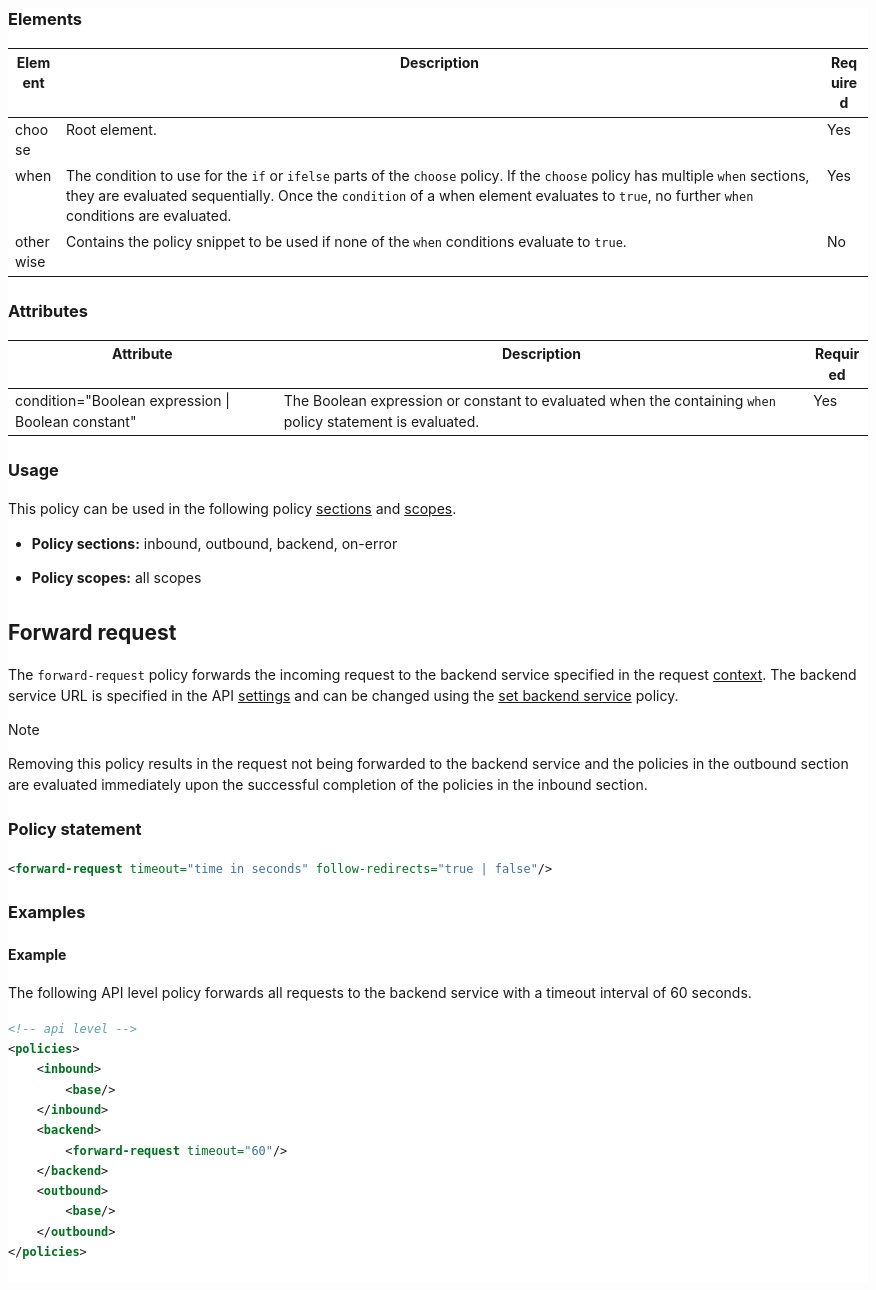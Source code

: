### Elements  
  
|Element|Description|Required|  
|-------------|-----------------|--------------|  
|choose|Root element.|Yes|  
|when|The condition to use for the `if` or `ifelse` parts of the `choose` policy. If the `choose` policy has multiple `when` sections, they are evaluated sequentially. Once the `condition` of a when element evaluates to `true`, no further `when` conditions are evaluated.|Yes|  
|otherwise|Contains the policy snippet to be used if none of the `when` conditions evaluate to `true`.|No|  
  
### Attributes  
  
|Attribute|Description|Required|  
|---------------|-----------------|--------------|  
|condition="Boolean expression &#124; Boolean constant"|The Boolean expression or constant to evaluated when the containing `when` policy statement is evaluated.|Yes|  
  
###  <a name="ChooseUsage"></a> Usage  
 This policy can be used in the following policy [sections](http://azure.microsoft.com/documentation/articles/api-management-howto-policies/#sections) and [scopes](http://azure.microsoft.com/documentation/articles/api-management-howto-policies/#scopes).  
  
-   **Policy sections:** inbound, outbound, backend, on-error  
  
-   **Policy scopes:** all scopes  
  
##  <a name="ForwardRequest"></a> Forward request  
 The `forward-request` policy forwards the incoming request to the backend service specified in the request [context](api-management-policy-expressions.md#ContextVariables). The backend service URL is specified in the API  [settings](https://azure.microsoft.com/documentation/articles/api-management-howto-create-apis/#configure-api-settings) and can be changed using the [set backend service](api-management-transformation-policies.md) policy.  
  
> [!NOTE]
>  Removing this policy results in the request not being forwarded to the backend service and the policies in the outbound section are evaluated immediately upon the successful completion of the policies in the inbound section.  
  
### Policy statement  
  
```xml  
<forward-request timeout="time in seconds" follow-redirects="true | false"/>  
```  
  
### Examples  
  
#### Example  
 The following API level policy forwards all requests to the backend service with a timeout interval of 60 seconds.  
  
```xml  
<!-- api level -->  
<policies>  
    <inbound>  
        <base/>  
    </inbound>  
    <backend>  
        <forward-request timeout="60"/>  
    </backend>  
    <outbound>  
        <base/>          
    </outbound>  
</policies>  
  
```  
  